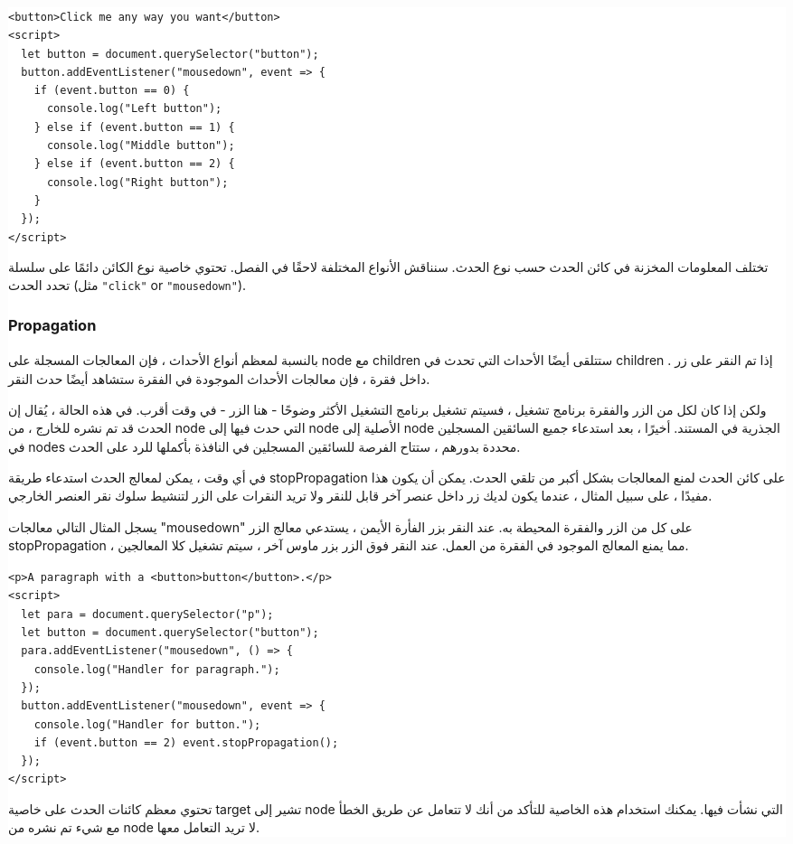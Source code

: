 ```text
<button>Click me any way you want</button>
<script>
  let button = document.querySelector("button");
  button.addEventListener("mousedown", event => {
    if (event.button == 0) {
      console.log("Left button");
    } else if (event.button == 1) {
      console.log("Middle button");
    } else if (event.button == 2) {
      console.log("Right button");
    }
  });
</script>
```

تختلف المعلومات المخزنة في كائن الحدث حسب نوع الحدث. سنناقش الأنواع المختلفة لاحقًا في الفصل. تحتوي خاصية نوع الكائن دائمًا على سلسلة تحدد الحدث                            \(مثل  `"click"` or `"mousedown"`\).

### Propagation

بالنسبة لمعظم أنواع الأحداث ، فإن المعالجات المسجلة على node مع children ستتلقى أيضًا الأحداث التي تحدث في children . إذا تم النقر على زر داخل فقرة ، فإن معالجات الأحداث الموجودة في الفقرة ستشاهد أيضًا حدث النقر.

ولكن إذا كان لكل من الزر والفقرة برنامج تشغيل ، فسيتم تشغيل برنامج التشغيل الأكثر وضوحًا - هنا الزر - في وقت أقرب. في هذه الحالة ، يُقال إن الحدث قد تم نشره للخارج ، من node التي حدث فيها إلى node الأصلية إلى node الجذرية في المستند. أخيرًا ، بعد استدعاء جميع السائقين المسجلين في nodes محددة بدورهم ، ستتاح الفرصة للسائقين المسجلين في النافذة بأكملها للرد على الحدث. 

في أي وقت ، يمكن لمعالج الحدث استدعاء طريقة stopPropagation على كائن الحدث لمنع المعالجات بشكل أكبر من تلقي الحدث. يمكن أن يكون هذا مفيدًا ، على سبيل المثال ، عندما يكون لديك زر داخل عنصر آخر قابل للنقر ولا تريد النقرات على الزر لتنشيط سلوك نقر العنصر الخارجي.

يسجل المثال التالي معالجات "mousedown" على كل من الزر والفقرة المحيطة به. عند النقر بزر الفأرة الأيمن ، يستدعي معالج الزر stopPropagation ، مما يمنع المعالج الموجود في الفقرة من العمل. عند النقر فوق الزر بزر ماوس آخر ، سيتم تشغيل كلا المعالجين.

```text
<p>A paragraph with a <button>button</button>.</p>
<script>
  let para = document.querySelector("p");
  let button = document.querySelector("button");
  para.addEventListener("mousedown", () => {
    console.log("Handler for paragraph.");
  });
  button.addEventListener("mousedown", event => {
    console.log("Handler for button.");
    if (event.button == 2) event.stopPropagation();
  });
</script>
```

تحتوي معظم كائنات الحدث على خاصية target تشير إلى node التي نشأت فيها. يمكنك استخدام هذه الخاصية للتأكد من أنك لا تتعامل عن طريق الخطأ مع شيء تم نشره من node لا تريد التعامل معها.
